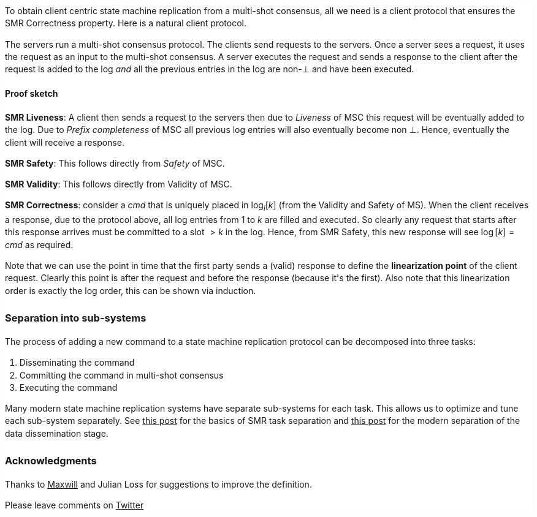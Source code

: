 To obtain client centric state machine replication from a multi-shot consensus, all we need is a client protocol that ensures the SMR Correctness property. Here is a natural client protocol. 

The servers run a multi-shot consensus protocol. The clients send requests to the servers. Once a server sees a request, it uses the request as an input to the multi-shot consensus. 
A server executes the request and sends a response to the client after the request is added to the log *and* all the previous entries in the log are non-$\bot$ and have been executed. 

#### Proof sketch

**SMR Liveness**: A client then sends a request to the servers then due to *Liveness* of MSC this request will be eventually added to the log. Due to *Prefix completeness* of MSC all previous log entries will also eventually become non $\bot$. Hence, eventually the client will receive a response.

**SMR Safety**: This follows directly from *Safety* of MSC.

**SMR Validity**: This follows directly from Validity of MSC.

**SMR Correctness**: consider a $cmd$ that is uniquely placed in $\log_i[k]$ (from the Validity and Safety of MS). When the client receives a response, due to the protocol above, all log entries from 1 to $k$ are filled and executed. So clearly any request that starts after this response arrives must be committed to a slot $>k$ in the log. Hence, from SMR Safety, this new response will see $\log[k]=cmd$ as required.


Note that we can use the point in time that the first party sends a (valid) response to define the **linearization point** of the client request. Clearly this point is after the request and before the response (because it's the first). Also note that this linearization order is exactly the log order, this can be shown via induction. 


### Separation into sub-systems

The process of adding a new command to a state machine replication protocol can be decomposed into three tasks:

1. Disseminating the command 
2. Committing the command in multi-shot consensus
3. Executing the command  

Many modern state machine replication systems have separate sub-systems for each task. This allows us to optimize and tune each sub-system separately. See [this post](https://decentralizedthoughts.github.io/2019-12-06-dce-the-three-scalability-bottlenecks-of-state-machine-replication/) for the basics of SMR task separation and [this post](https://decentralizedthoughts.github.io/2022-06-28-DAG-meets-BFT/) for the modern separation of the data dissemination stage. 

### Acknowledgments

Thanks to [Maxwill](https://twitter.com/tensorfi) and Julian Loss for suggestions to improve the definition.

Please leave comments on [Twitter](https://twitter.com/kartik1507/status/1185321750881538050?s=20)
